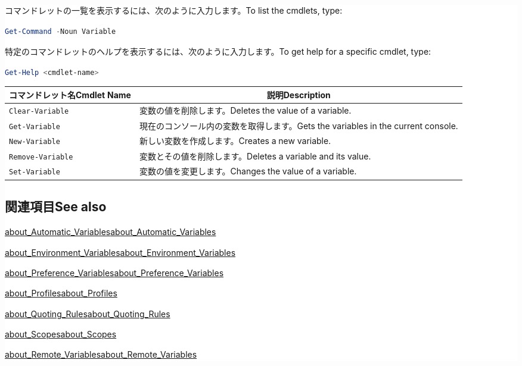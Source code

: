 <span data-ttu-id="20c6a-232">コマンドレットの一覧を表示するには、次のように入力します。</span><span class="sxs-lookup"><span data-stu-id="20c6a-232">To list the cmdlets, type:</span></span>

```powershell
Get-Command -Noun Variable
```

<span data-ttu-id="20c6a-233">特定のコマンドレットのヘルプを表示するには、次のように入力します。</span><span class="sxs-lookup"><span data-stu-id="20c6a-233">To get help for a specific cmdlet, type:</span></span>

```powershell
Get-Help <cmdlet-name>
```

| <span data-ttu-id="20c6a-234">コマンドレット名</span><span class="sxs-lookup"><span data-stu-id="20c6a-234">Cmdlet Name</span></span>       | <span data-ttu-id="20c6a-235">説明</span><span class="sxs-lookup"><span data-stu-id="20c6a-235">Description</span></span>                                |
| ---------------   | ------------------------------------------ |
| `Clear-Variable`  | <span data-ttu-id="20c6a-236">変数の値を削除します。</span><span class="sxs-lookup"><span data-stu-id="20c6a-236">Deletes the value of a variable.</span></span>           |
| `Get-Variable`    | <span data-ttu-id="20c6a-237">現在のコンソール内の変数を取得します。</span><span class="sxs-lookup"><span data-stu-id="20c6a-237">Gets the variables in the current console.</span></span> |
| `New-Variable`    | <span data-ttu-id="20c6a-238">新しい変数を作成します。</span><span class="sxs-lookup"><span data-stu-id="20c6a-238">Creates a new variable.</span></span>                    |
| `Remove-Variable` | <span data-ttu-id="20c6a-239">変数とその値を削除します。</span><span class="sxs-lookup"><span data-stu-id="20c6a-239">Deletes a variable and its value.</span></span>          |
| `Set-Variable`    | <span data-ttu-id="20c6a-240">変数の値を変更します。</span><span class="sxs-lookup"><span data-stu-id="20c6a-240">Changes the value of a variable.</span></span>           |

## <a name="see-also"></a><span data-ttu-id="20c6a-241">関連項目</span><span class="sxs-lookup"><span data-stu-id="20c6a-241">See also</span></span>

[<span data-ttu-id="20c6a-242">about_Automatic_Variables</span><span class="sxs-lookup"><span data-stu-id="20c6a-242">about_Automatic_Variables</span></span>](about_Automatic_Variables.md)

[<span data-ttu-id="20c6a-243">about_Environment_Variables</span><span class="sxs-lookup"><span data-stu-id="20c6a-243">about_Environment_Variables</span></span>](about_Environment_Variables.md)

[<span data-ttu-id="20c6a-244">about_Preference_Variables</span><span class="sxs-lookup"><span data-stu-id="20c6a-244">about_Preference_Variables</span></span>](about_Preference_Variables.md)

[<span data-ttu-id="20c6a-245">about_Profiles</span><span class="sxs-lookup"><span data-stu-id="20c6a-245">about_Profiles</span></span>](about_Profiles.md)

[<span data-ttu-id="20c6a-246">about_Quoting_Rules</span><span class="sxs-lookup"><span data-stu-id="20c6a-246">about_Quoting_Rules</span></span>](about_Quoting_Rules.md)

[<span data-ttu-id="20c6a-247">about_Scopes</span><span class="sxs-lookup"><span data-stu-id="20c6a-247">about_Scopes</span></span>](about_Scopes.md)

[<span data-ttu-id="20c6a-248">about_Remote_Variables</span><span class="sxs-lookup"><span data-stu-id="20c6a-248">about_Remote_Variables</span></span>](about_Remote_Variables.md)


